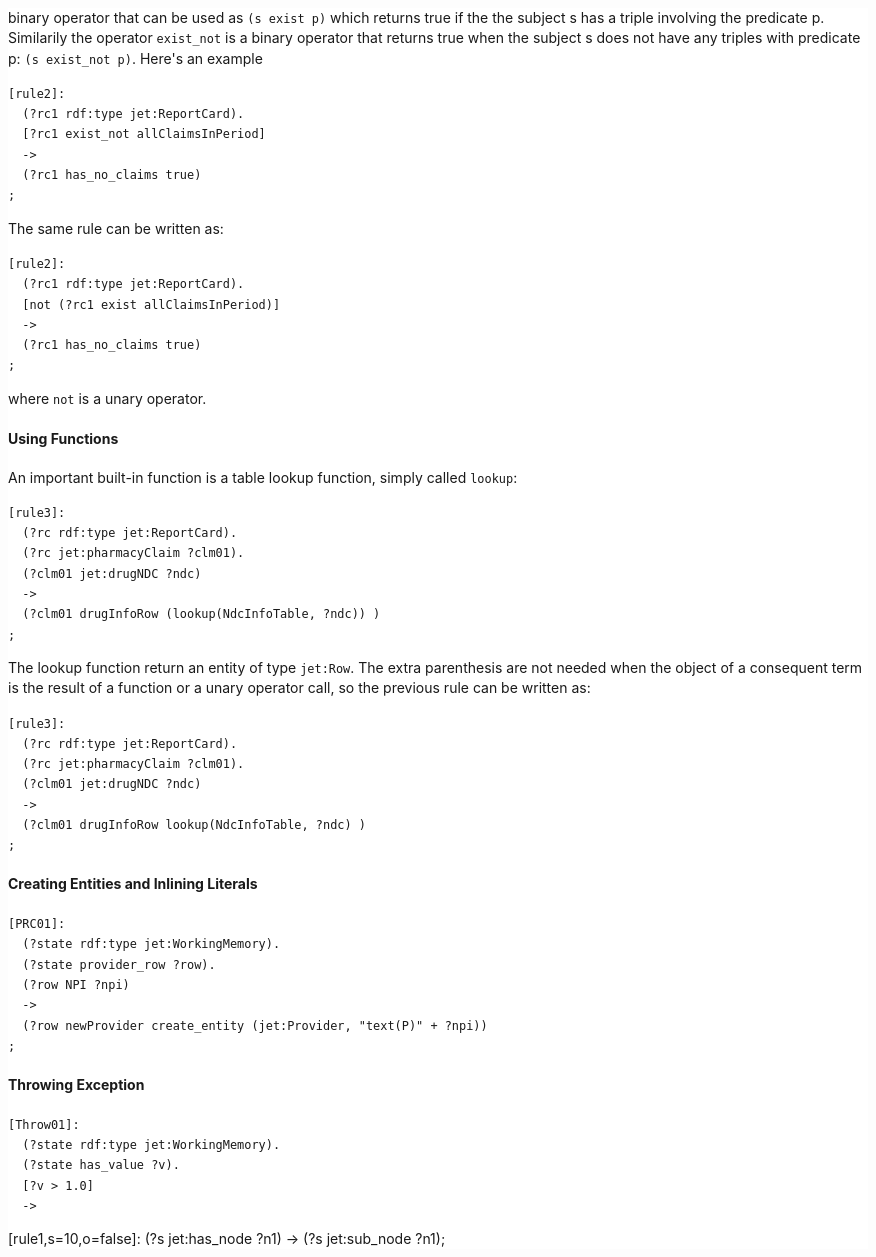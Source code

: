 binary  operator that can
be used as `(s exist p)` which returns true if the the subject s has a triple 
involving the predicate p. 
Similarily the operator `exist_not` is a binary operator that returns true
when the subject s does not have any triples with predicate p: `(s exist_not p)`.
Here's an example
```
[rule2]:
  (?rc1 rdf:type jet:ReportCard).
  [?rc1 exist_not allClaimsInPeriod]
  ->
  (?rc1 has_no_claims true)
;
```
The same rule can be written as:
```
[rule2]:
  (?rc1 rdf:type jet:ReportCard).
  [not (?rc1 exist allClaimsInPeriod)]
  ->
  (?rc1 has_no_claims true)
;
```
where `not` is a unary operator.

#### Using Functions
An important built-in function is a table lookup function, simply called `lookup`:
```
[rule3]:
  (?rc rdf:type jet:ReportCard).
  (?rc jet:pharmacyClaim ?clm01).
  (?clm01 jet:drugNDC ?ndc)
  ->
  (?clm01 drugInfoRow (lookup(NdcInfoTable, ?ndc)) )
;
```
The lookup function return an entity of type `jet:Row`. The extra
parenthesis are not needed when the object of a consequent term is the result of a function
or a unary operator call, so the previous rule can be written as:
```
[rule3]:
  (?rc rdf:type jet:ReportCard).
  (?rc jet:pharmacyClaim ?clm01).
  (?clm01 jet:drugNDC ?ndc)
  ->
  (?clm01 drugInfoRow lookup(NdcInfoTable, ?ndc) )
;
```
#### Creating Entities and Inlining Literals
```
[PRC01]:
  (?state rdf:type jet:WorkingMemory).
  (?state provider_row ?row).
  (?row NPI ?npi)
  ->
  (?row newProvider create_entity (jet:Provider, "text(P)" + ?npi))
;
```
#### Throwing Exception
```
[Throw01]:
  (?state rdf:type jet:WorkingMemory).
  (?state has_value ?v).
  [?v > 1.0]
  ->
```

[rule1,s=10,o=false]: (?s jet:has_node ?n1) -> (?s jet:sub_node ?n1);